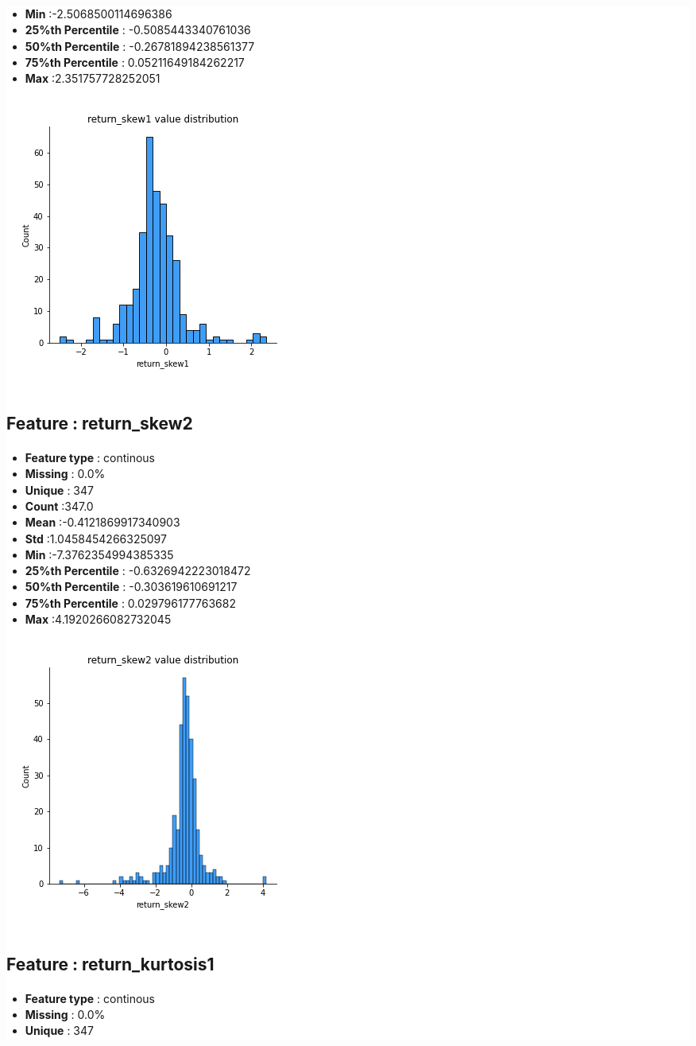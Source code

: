 - **Min** :-2.5068500114696386
- **25%th Percentile** : -0.5085443340761036
- **50%th Percentile** : -0.26781894238561377
- **75%th Percentile** : 0.05211649184262217
- **Max** :2.351757728252051

![](return_skew1.png)
## Feature : return_skew2
- **Feature type** : continous
- **Missing** : 0.0%
- **Unique** : 347
- **Count** :347.0
- **Mean** :-0.4121869917340903
- **Std** :1.0458454266325097
- **Min** :-7.3762354994385335
- **25%th Percentile** : -0.6326942223018472
- **50%th Percentile** : -0.303619610691217
- **75%th Percentile** : 0.029796177763682
- **Max** :4.1920266082732045

![](return_skew2.png)
## Feature : return_kurtosis1
- **Feature type** : continous
- **Missing** : 0.0%
- **Unique** : 347